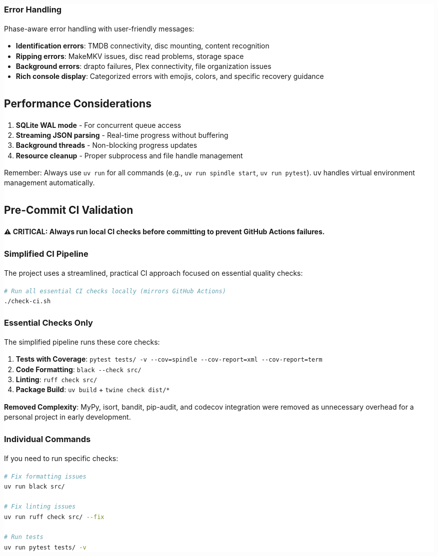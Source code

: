 ### Error Handling

Phase-aware error handling with user-friendly messages:
- **Identification errors**: TMDB connectivity, disc mounting, content recognition
- **Ripping errors**: MakeMKV issues, disc read problems, storage space
- **Background errors**: drapto failures, Plex connectivity, file organization issues
- **Rich console display**: Categorized errors with emojis, colors, and specific recovery guidance

## Performance Considerations

1. **SQLite WAL mode** - For concurrent queue access
2. **Streaming JSON parsing** - Real-time progress without buffering
3. **Background threads** - Non-blocking progress updates
4. **Resource cleanup** - Proper subprocess and file handle management

Remember: Always use `uv run` for all commands (e.g., `uv run spindle start`, `uv run pytest`). uv handles virtual environment management automatically.

## Pre-Commit CI Validation

**⚠️ CRITICAL: Always run local CI checks before committing to prevent GitHub Actions failures.**

### Simplified CI Pipeline

The project uses a streamlined, practical CI approach focused on essential quality checks:

```bash
# Run all essential CI checks locally (mirrors GitHub Actions)
./check-ci.sh
```

### Essential Checks Only

The simplified pipeline runs these core checks:

1. **Tests with Coverage**: `pytest tests/ -v --cov=spindle --cov-report=xml --cov-report=term`
2. **Code Formatting**: `black --check src/`
3. **Linting**: `ruff check src/`
4. **Package Build**: `uv build` + `twine check dist/*`

**Removed Complexity**: MyPy, isort, bandit, pip-audit, and codecov integration were removed as unnecessary overhead for a personal project in early development.

### Individual Commands

If you need to run specific checks:

```bash
# Fix formatting issues
uv run black src/

# Fix linting issues  
uv run ruff check src/ --fix

# Run tests
uv run pytest tests/ -v
```
